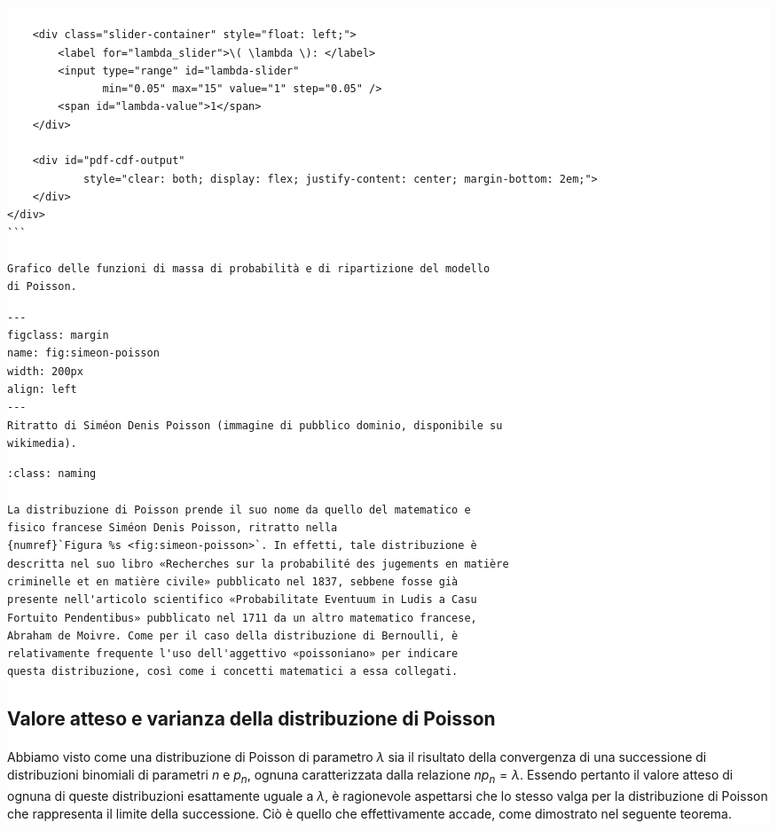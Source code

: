 ````{customfigure}

    <div class="slider-container" style="float: left;">
        <label for="lambda_slider">\( \lambda \): </label>
        <input type="range" id="lambda-slider"
               min="0.05" max="15" value="1" step="0.05" />
        <span id="lambda-value">1</span>
    </div>

    <div id="pdf-cdf-output"
            style="clear: both; display: flex; justify-content: center; margin-bottom: 2em;">
    </div>
</div>
```

Grafico delle funzioni di massa di probabilità e di ripartizione del modello
di Poisson.
````

```{figure} http://www.sil.si.edu/digitalcollections/hst/scientific-identity/fullsize/SIL14-P005-06a.jpg
---
figclass: margin
name: fig:simeon-poisson
width: 200px
align: left
---
Ritratto di Siméon Denis Poisson (immagine di pubblico dominio, disponibile su
wikimedia).
```
````{admonition} Nomenclatura
:class: naming

La distribuzione di Poisson prende il suo nome da quello del matematico e
fisico francese Siméon Denis Poisson, ritratto nella
{numref}`Figura %s <fig:simeon-poisson>`. In effetti, tale distribuzione è
descritta nel suo libro «Recherches sur la probabilité des jugements en matière
criminelle et en matière civile» pubblicato nel 1837, sebbene fosse già
presente nell'articolo scientifico «Probabilitate Eventuum in Ludis a Casu
Fortuito Pendentibus» pubblicato nel 1711 da un altro matematico francese,
Abraham de Moivre. Come per il caso della distribuzione di Bernoulli, è
relativamente frequente l'uso dell'aggettivo «poissoniano» per indicare
questa distribuzione, così come i concetti matematici a essa collegati.
````

## Valore atteso e varianza della distribuzione di Poisson

Abbiamo visto come una distribuzione di Poisson di parametro $\lambda$ sia il
risultato della convergenza di una successione di distribuzioni binomiali di
parametri $n$ e $p_n$, ognuna caratterizzata dalla relazione
$n p_n = \lambda$. Essendo pertanto il valore atteso di ognuna di queste
distribuzioni esattamente uguale a $\lambda$, è ragionevole aspettarsi che
lo stesso valga per la distribuzione di Poisson che rappresenta il limite
della successione. Ciò è quello che effettivamente accade, come dimostrato
nel seguente teorema.
